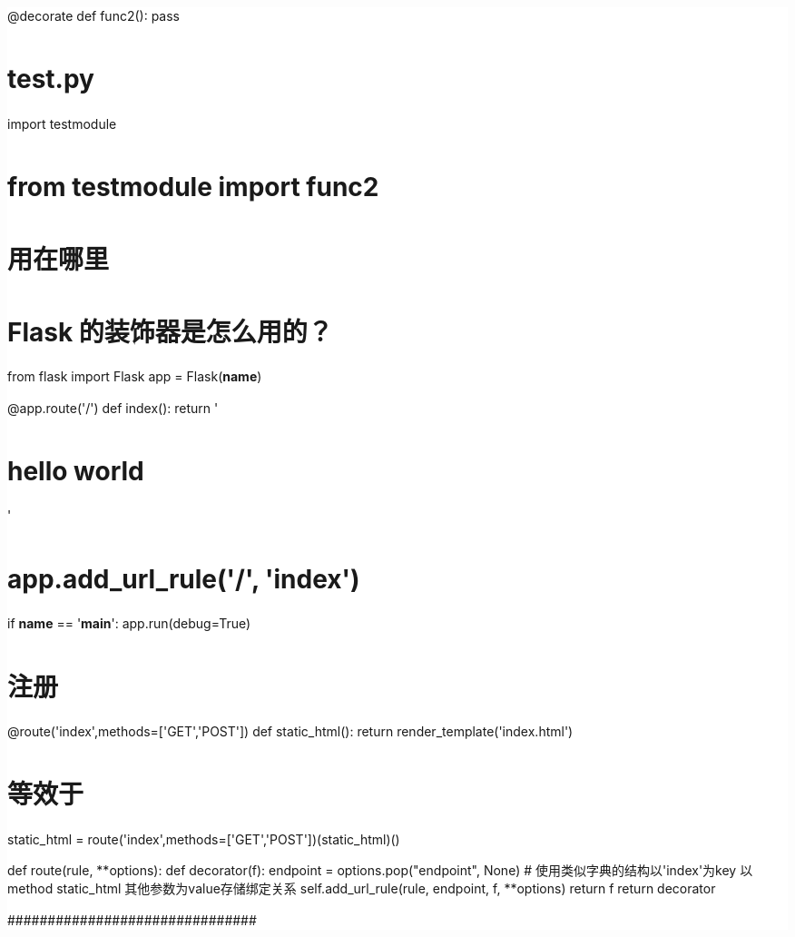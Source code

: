 @decorate
def func2():
    pass

# test.py
import testmodule
# from testmodule import func2


# 用在哪里
# Flask 的装饰器是怎么用的？
from flask import Flask
app = Flask(__name__)

@app.route('/')
def index():
   return '<h1>hello world </h1>'

# app.add_url_rule('/', 'index')

if __name__ == '__main__':
   app.run(debug=True)



# 注册
@route('index',methods=['GET','POST'])
def static_html():
    return  render_template('index.html')

# 等效于
static_html = route('index',methods=['GET','POST'])(static_html)()


def route(rule, **options):
    def decorator(f):
        endpoint = options.pop("endpoint", None)
        # 使用类似字典的结构以'index'为key 以 method static_html  其他参数为value存储绑定关系
        self.add_url_rule(rule, endpoint, f, **options)
        return f
    return decorator

###############################
